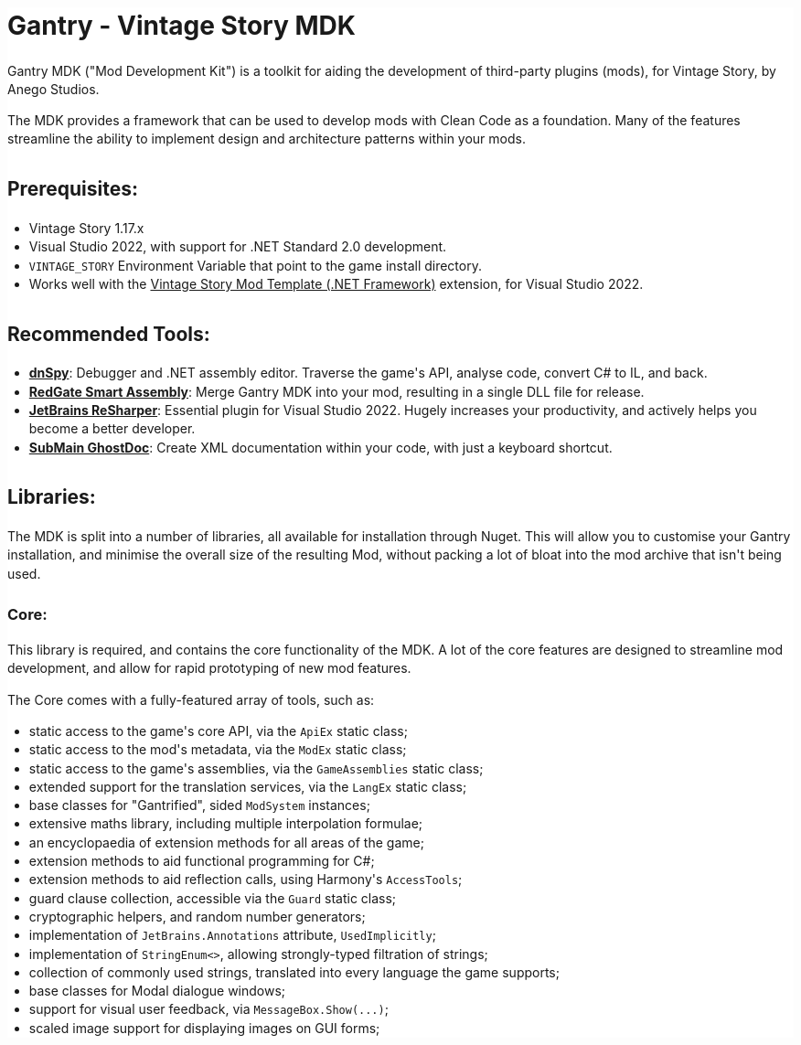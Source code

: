 # Gantry - Vintage Story MDK

Gantry MDK ("Mod Development Kit") is a toolkit for aiding the development of third-party plugins (mods), for Vintage Story, by Anego Studios.

The MDK provides a framework that can be used to develop mods with Clean Code as a foundation. Many of the features streamline the ability to implement design and architecture patterns within your mods.

## Prerequisites:

 - Vintage Story 1.17.x
 - Visual Studio 2022, with support for .NET Standard 2.0 development.
 - `VINTAGE_STORY` Environment Variable that point to the game install directory.
 - Works well with the [Vintage Story Mod Template (.NET Framework)](https://marketplace.visualstudio.com/items?itemName=ApacheTechSolutions.vsmodtemplate) extension, for Visual Studio 2022.
 
## Recommended Tools:
 
 - **[dnSpy](https://github.com/dnSpy/dnSpy)**: Debugger and .NET assembly editor. Traverse the game's API, analyse code, convert C# to IL, and back.
 - **[RedGate Smart Assembly](https://www.red-gate.com/products/dotnet-development/smartassembly/)**: Merge Gantry MDK into your mod, resulting in a single DLL file for release. 
 - **[JetBrains ReSharper](https://www.jetbrains.com/resharper/)**: Essential plugin for Visual Studio 2022. Hugely increases your productivity, and actively helps you become a better developer.
 - **[SubMain GhostDoc](https://submain.com/ghostdoc/)**: Create XML documentation within your code, with just a keyboard shortcut.

## Libraries:

The MDK is split into a number of libraries, all available for installation through Nuget. This will allow you to customise your Gantry installation, and minimise the overall size of the resulting Mod, without packing a lot of bloat into the mod archive that isn't being used.

### Core:

This library is required, and contains the core functionality of the MDK. A lot of the core features are designed to streamline mod development, and allow for rapid prototyping of new mod features.

The Core comes with a fully-featured array of tools, such as:

 - static access to the game's core API, via the `ApiEx` static class;
 - static access to the mod's metadata, via the `ModEx` static class;
 - static access to the game's assemblies, via the `GameAssemblies` static class;
 - extended support for the translation services, via the `LangEx` static class;
 - base classes for "Gantrified", sided `ModSystem` instances;
 - extensive maths library, including multiple interpolation formulae;
 - an encyclopaedia of extension methods for all areas of the game;
 - extension methods to aid functional programming for C#;
 - extension methods to aid reflection calls, using Harmony's `AccessTools`;
 - guard clause collection, accessible via the `Guard` static class;
 - cryptographic helpers, and random number generators;
 - implementation of `JetBrains.Annotations` attribute, `UsedImplicitly`;
 - implementation of `StringEnum<>`, allowing strongly-typed filtration of strings;
 - collection of commonly used strings, translated into every language the game supports;
 - base classes for Modal dialogue windows;
 - support for visual user feedback, via `MessageBox.Show(...)`;
 - scaled image support for displaying images on GUI forms;
